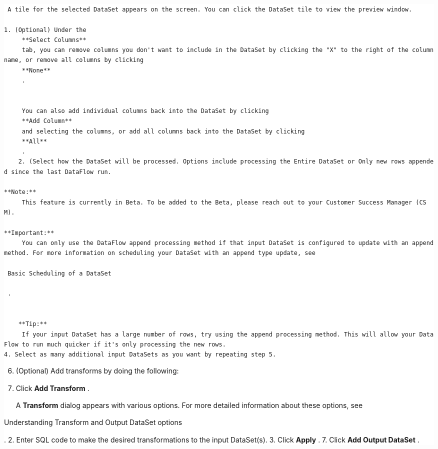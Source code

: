 	 A tile for the selected DataSet appears on the screen. You can click the DataSet tile to view the preview window.

	1. (Optional) Under the
		 **Select Columns**
		 tab, you can remove columns you don't want to include in the DataSet by clicking the "X" to the right of the column name, or remove all columns by clicking
		 **None**
		 .


		 You can also add individual columns back into the DataSet by clicking
		 **Add Column**
		 and selecting the columns, or add all columns back into the DataSet by clicking
		 **All**
		 .
		2. (Select how the DataSet will be processed. Options include processing the Entire DataSet or Only new rows appended since the last DataFlow run.

	**Note:**
		 This feature is currently in Beta. To be added to the Beta, please reach out to your Customer Success Manager (CSM).

	**Important:**
		 You can only use the DataFlow append processing method if that input DataSet is configured to update with an append method. For more information on scheduling your DataSet with an append type update, see

	 Basic Scheduling of a DataSet

	 .


		**Tip:**
		 If your input DataSet has a large number of rows, try using the append processing method. This will allow your DataFlow to run much quicker if it's only processing the new rows.
	4. Select as many additional input DataSets as you want by repeating step 5.
6. (Optional) Add transforms by doing the following:

1. Click
	 **Add Transform**
	 .


	 A
	 **Transform**
	 dialog appears with various options. For more detailed information about these options, see

 Understanding Transform and Output DataSet options

 .
	2. Enter SQL code to make the desired transformations to the input DataSet(s).
	3. Click
	 **Apply**
	 .
7. Click
 **Add Output DataSet**
 .
